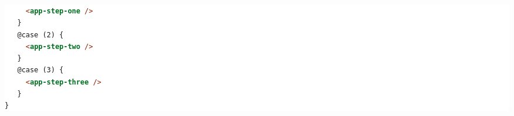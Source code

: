 ```html
     <app-step-one />
   }
   @case (2) {
     <app-step-two />
   }
   @case (3) {
     <app-step-three />
   }
}
```
  </div>
</div>
